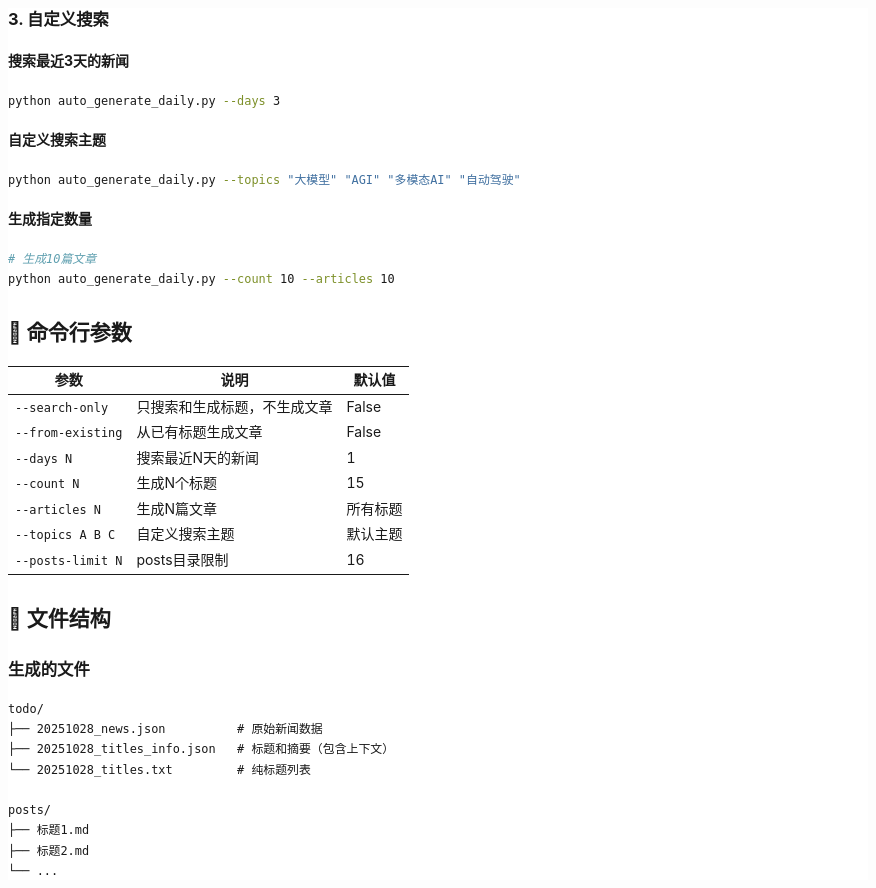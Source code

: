 ### 3. 自定义搜索

#### 搜索最近3天的新闻

```bash
python auto_generate_daily.py --days 3
```

#### 自定义搜索主题

```bash
python auto_generate_daily.py --topics "大模型" "AGI" "多模态AI" "自动驾驶"
```

#### 生成指定数量

```bash
# 生成10篇文章
python auto_generate_daily.py --count 10 --articles 10
```

## 🔧 命令行参数

| 参数 | 说明 | 默认值 |
|------|------|--------|
| `--search-only` | 只搜索和生成标题，不生成文章 | False |
| `--from-existing` | 从已有标题生成文章 | False |
| `--days N` | 搜索最近N天的新闻 | 1 |
| `--count N` | 生成N个标题 | 15 |
| `--articles N` | 生成N篇文章 | 所有标题 |
| `--topics A B C` | 自定义搜索主题 | 默认主题 |
| `--posts-limit N` | posts目录限制 | 16 |

## 📁 文件结构

### 生成的文件

```
todo/
├── 20251028_news.json          # 原始新闻数据
├── 20251028_titles_info.json   # 标题和摘要（包含上下文）
└── 20251028_titles.txt         # 纯标题列表

posts/
├── 标题1.md
├── 标题2.md
└── ...
```
